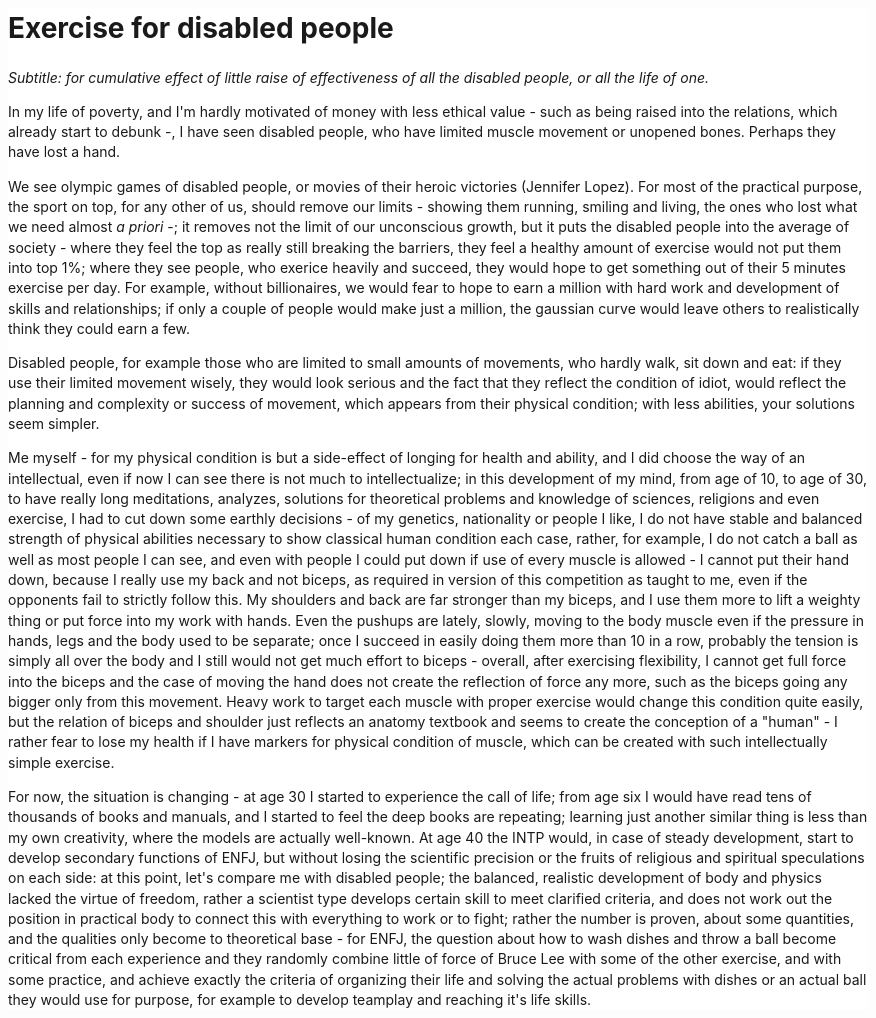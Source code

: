 # Exercise for disabled people

_Subtitle: for cumulative effect of little raise of effectiveness of all the disabled people, or all the life of one._

In my life of poverty, and I'm hardly motivated of money with less ethical value - such as being raised into the relations, which already start to debunk -, I have seen disabled people, who have limited muscle movement or unopened bones. Perhaps they have lost a hand.

We see olympic games of disabled people, or movies of their heroic victories (Jennifer Lopez). For most of the practical purpose, the sport on top, for any other of us, should remove our limits - showing them running, smiling and living, the ones who lost what we need almost _a priori_ -; it removes not the limit of our unconscious growth, but it puts the disabled people into the average of society - where they feel the top as really still breaking the barriers, they feel a healthy amount of exercise would not put them into top 1%; where they see people, who exerice heavily and succeed, they would hope to get something out of their 5 minutes exercise per day. For example, without billionaires, we would fear to hope to earn a million with hard work and development of skills and relationships; if only a couple of people would make just a million, the gaussian curve would leave others to realistically think they could earn a few.

Disabled people, for example those who are limited to small amounts of movements, who hardly walk, sit down and eat: if they use their limited movement wisely, they would look serious and the fact that they reflect the condition of idiot, would reflect the planning and complexity or success of movement, which appears from their physical condition; with less abilities, your solutions seem simpler.

Me myself - for my physical condition is but a side-effect of longing for health and ability, and I did choose the way of an intellectual, even if now I can see there is not much to intellectualize; in this development of my mind, from age of 10, to age of 30, to have really long meditations, analyzes, solutions for theoretical problems and knowledge of sciences, religions and even exercise, I had to cut down some earthly decisions - of my genetics, nationality or people I like, I do not have stable and balanced strength of physical abilities necessary to show classical human condition each case, rather, for example, I do not catch a ball as well as most people I can see, and even with people I could put down if use of every muscle is allowed - I cannot put their hand down, because I really use my back and not biceps, as required in version of this competition as taught to me, even if the opponents fail to strictly follow this. My shoulders and back are far stronger than my biceps, and I use them more to lift a weighty thing or put force into my work with hands. Even the pushups are lately, slowly, moving to the body muscle even if the pressure in hands, legs and the body used to be separate; once I succeed in easily doing them more than 10 in a row, probably the tension is simply all over the body and I still would not get much effort to biceps - overall, after exercising flexibility, I cannot get full force into the biceps and the case of moving the hand does not create the reflection of force any more, such as the biceps going any bigger only from this movement. Heavy work to target each muscle with proper exercise would change this condition quite easily, but the relation of biceps and shoulder just reflects an anatomy textbook and seems to create the conception of a "human" - I rather fear to lose my health if I have markers for physical condition of muscle, which can be created with such intellectually simple exercise.

For now, the situation is changing - at age 30 I started to experience the call of life; from age six I would have read tens of thousands of books and manuals, and I started to feel the deep books are repeating; learning just another similar thing is less than my own creativity, where the models are actually well-known. At age 40 the INTP would, in case of steady development, start to develop secondary functions of ENFJ, but without losing the scientific precision or the fruits of religious and spiritual speculations on each side: at this point, let's compare me with disabled people; the balanced, realistic development of body and physics lacked the virtue of freedom, rather a scientist type develops certain skill to meet clarified criteria, and does not work out the position in practical body to connect this with everything to work or to fight; rather the number is proven, about some quantities, and the qualities only become to theoretical base - for ENFJ, the question about how to wash dishes and throw a ball become critical from each experience and they randomly combine little of force of Bruce Lee with some of the other exercise, and with some practice, and achieve exactly the criteria of organizing their life and solving the actual problems with dishes or an actual ball they would use for purpose, for example to develop teamplay and reaching it's life skills.
